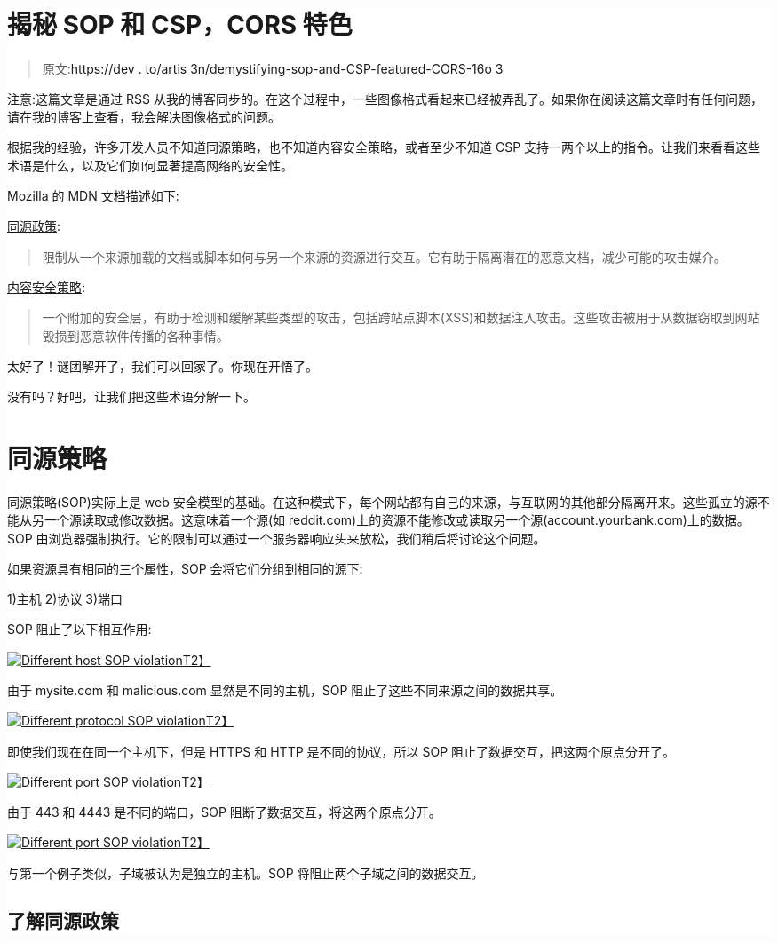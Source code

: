 # 揭秘 SOP 和 CSP，CORS 特色

> 原文:[https://dev . to/artis 3n/demystifying-sop-and-CSP-featured-CORS-16o 3](https://dev.to/artis3n/demystifying-sop-and-csp-featuring-cors-16o3)

注意:这篇文章是通过 RSS 从我的博客同步的。在这个过程中，一些图像格式看起来已经被弄乱了。如果你在阅读这篇文章时有任何问题，请在我的博客上查看，我会解决图像格式的问题。

根据我的经验，许多开发人员不知道同源策略，也不知道内容安全策略，或者至少不知道 CSP 支持一两个以上的指令。让我们来看看这些术语是什么，以及它们如何显著提高网络的安全性。

Mozilla 的 MDN 文档描述如下:

[同源政策](https://developer.mozilla.org/en-US/docs/Web/Security/Same-origin_policy):

> 限制从一个来源加载的文档或脚本如何与另一个来源的资源进行交互。它有助于隔离潜在的恶意文档，减少可能的攻击媒介。

[内容安全策略](https://developer.mozilla.org/en-US/docs/Web/HTTP/CSP):

> 一个附加的安全层，有助于检测和缓解某些类型的攻击，包括跨站点脚本(XSS)和数据注入攻击。这些攻击被用于从数据窃取到网站毁损到恶意软件传播的各种事情。

太好了！谜团解开了，我们可以回家了。你现在开悟了。

没有吗？好吧，让我们把这些术语分解一下。

# 同源策略

同源策略(SOP)实际上是 web 安全模型的基础。在这种模式下，每个网站都有自己的来源，与互联网的其他部分隔离开来。这些孤立的源不能从另一个源读取或修改数据。这意味着一个源(如 reddit.com)上的资源不能修改或读取另一个源(account.yourbank.com)上的数据。SOP 由浏览器强制执行。它的限制可以通过一个服务器响应头来放松，我们稍后将讨论这个问题。

如果资源具有相同的三个属性，SOP 会将它们分组到相同的源下:

1)主机
2)协议
3)端口

SOP 阻止了以下相互作用:

[![Different host SOP violation](../Images/6079e974bb51fc898d86ec67cce7b084.png)T2】](///assets/sop_csp/sop_host_malicious-8fe28dbbd55b526a7440ab6bc9793aabdacaf908f26fc69d1ed248a53e83c487.svg)

由于 mysite.com 和 malicious.com 显然是不同的主机，SOP 阻止了这些不同来源之间的数据共享。

[![Different protocol SOP violation](../Images/be3205395efd37f01e19fc32ce03b2c8.png)T2】](///assets/sop_csp/sop_protocol-22271c4ec18686d544c9eac0b72ab7e03faa444214bd6fbd57e6738765544b64.svg)

即使我们现在在同一个主机下，但是 HTTPS 和 HTTP 是不同的协议，所以 SOP 阻止了数据交互，把这两个原点分开了。

[![Different port SOP violation](../Images/01c44f6cf8195143c914c4b50c8c4008.png)T2】](///assets/sop_csp/sop_port-dad1f75508d508aba662e55a343f3d489fac4bbbbe073b7431651ca0cbb0948b.svg)

由于 443 和 4443 是不同的端口，SOP 阻断了数据交互，将这两个原点分开。

[![Different port SOP violation](../Images/dea0f29507754956f9d34234532ade1e.png)T2】](///assets/sop_csp/sop_host_mysite-15d7cd99be2c26146fee697651737113509150b0006b986e0f6a9d1422cdb0ae.svg)

与第一个例子类似，子域被认为是独立的主机。SOP 将阻止两个子域之间的数据交互。

## 了解同源政策
